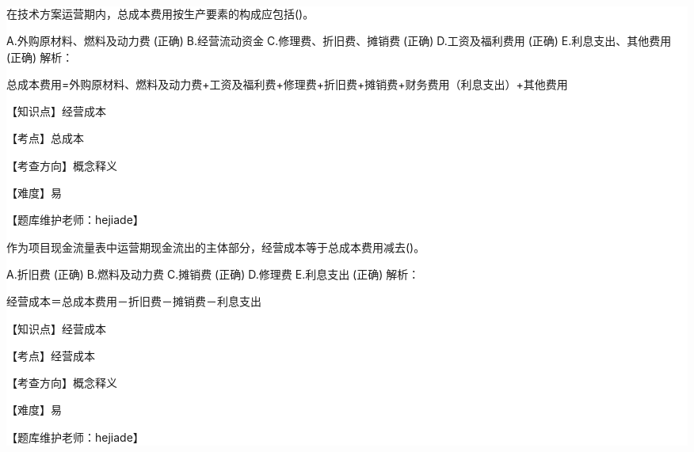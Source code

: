 <p>在技术方案运营期内，总成本费用按生产要素的构成应包括()。</p>
A.外购原材料、燃料及动力费  (正确)
B.经营流动资金
C.修理费、折旧费、摊销费  (正确)
D.工资及福利费用  (正确)
E.利息支出、其他费用  (正确)
解析：<p>总成本费用=外购原材料、燃料及动力费+工资及福利费+修理费+折旧费+摊销费+财务费用（利息支出）+其他费用</p><p>【知识点】经营成本</p><p>【考点】总成本</p><p>【考查方向】概念释义</p><p>【难度】易</p><p>【题库维护老师：hejiade】</p>
<p>作为项目现金流量表中运营期现金流出的主体部分，经营成本等于总成本费用减去()。</p>
A.折旧费  (正确)
B.燃料及动力费
C.摊销费  (正确)
D.修理费
E.利息支出  (正确)
解析：<p>经营成本＝总成本费用－折旧费－摊销费－利息支出</p><p>【知识点】经营成本</p><p>【考点】经营成本</p><p>【考查方向】概念释义</p><p>【难度】易</p><p>【题库维护老师：hejiade】</p>
